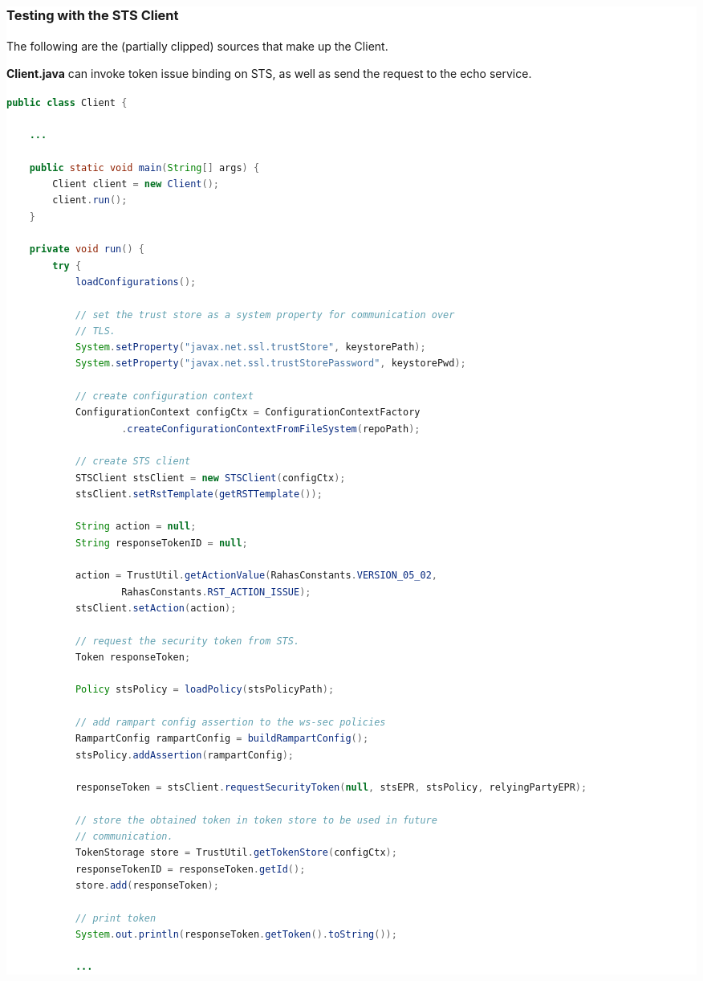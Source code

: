 ### Testing with the STS Client

The following are the (partially clipped) sources that make up the
Client.

**Client.java** can invoke token issue binding on STS, as well as send
the request to the echo service.

``` java
public class Client {
 
    ...
     
    public static void main(String[] args) {
        Client client = new Client();
        client.run();
    }
 
    private void run() {
        try {
            loadConfigurations();
 
            // set the trust store as a system property for communication over
            // TLS.
            System.setProperty("javax.net.ssl.trustStore", keystorePath);
            System.setProperty("javax.net.ssl.trustStorePassword", keystorePwd);
 
            // create configuration context
            ConfigurationContext configCtx = ConfigurationContextFactory
                    .createConfigurationContextFromFileSystem(repoPath);
 
            // create STS client
            STSClient stsClient = new STSClient(configCtx);
            stsClient.setRstTemplate(getRSTTemplate());
 
            String action = null;
            String responseTokenID = null;
 
            action = TrustUtil.getActionValue(RahasConstants.VERSION_05_02,
                    RahasConstants.RST_ACTION_ISSUE);
            stsClient.setAction(action);
 
            // request the security token from STS.
            Token responseToken;
             
            Policy stsPolicy = loadPolicy(stsPolicyPath);
 
            // add rampart config assertion to the ws-sec policies
            RampartConfig rampartConfig = buildRampartConfig();
            stsPolicy.addAssertion(rampartConfig);
             
            responseToken = stsClient.requestSecurityToken(null, stsEPR, stsPolicy, relyingPartyEPR);
 
            // store the obtained token in token store to be used in future
            // communication.
            TokenStorage store = TrustUtil.getTokenStore(configCtx);
            responseTokenID = responseToken.getId();
            store.add(responseToken);
 
            // print token
            System.out.println(responseToken.getToken().toString());
 
            ...
```